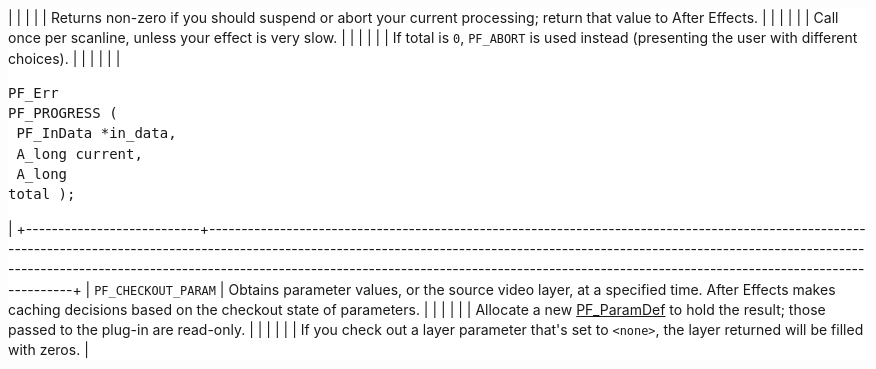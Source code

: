 |                           |                                                                                                                                                                                                                                                                                                                                                                                          |
|                           | Returns non-zero if you should suspend or abort your current processing; return that value to After Effects.                                                                                                                                                                                                                                                                             |
|                           |                                                                                                                                                                                                                                                                                                                                                                                          |
|                           | Call once per scanline, unless your effect is very slow.                                                                                                                                                                                                                                                                                                                                 |
|                           |                                                                                                                                                                                                                                                                                                                                                                                          |
|                           | If total is `0`, `PF_ABORT` is used instead (presenting the user with different choices).                                                                                                                                                                                                                                                                                                |
|                           |                                                                                                                                                                                                                                                                                                                                                                                          |
|                           | <pre lang="cpp">PF_Err PF_PROGRESS (<br/>  PF_InData  \*in_data,<br/>  A_long     current,<br/>  A_long     total );</pre>                                                                                                                                                                                                                                                               |
+---------------------------+------------------------------------------------------------------------------------------------------------------------------------------------------------------------------------------------------------------------------------------------------------------------------------------------------------------------------------------------------------------------------------------+
| `PF_CHECKOUT_PARAM`       | Obtains parameter values, or the source video layer, at a specified time. After Effects makes caching decisions based on the checkout state of parameters.                                                                                                                                                                                                                               |
|                           |                                                                                                                                                                                                                                                                                                                                                                                          |
|                           | Allocate a new [PF_ParamDef](../effect-basics/PF_ParamDef.md#pf_paramdef) to hold the result; those passed to the plug-in are read-only.                                                                                                                                                                                                                                                 |
|                           |                                                                                                                                                                                                                                                                                                                                                                                          |
|                           | If you check out a layer parameter that's set to `<none>`, the layer returned will be filled with zeros.                                                                                                                                                                                                                                                                                 |